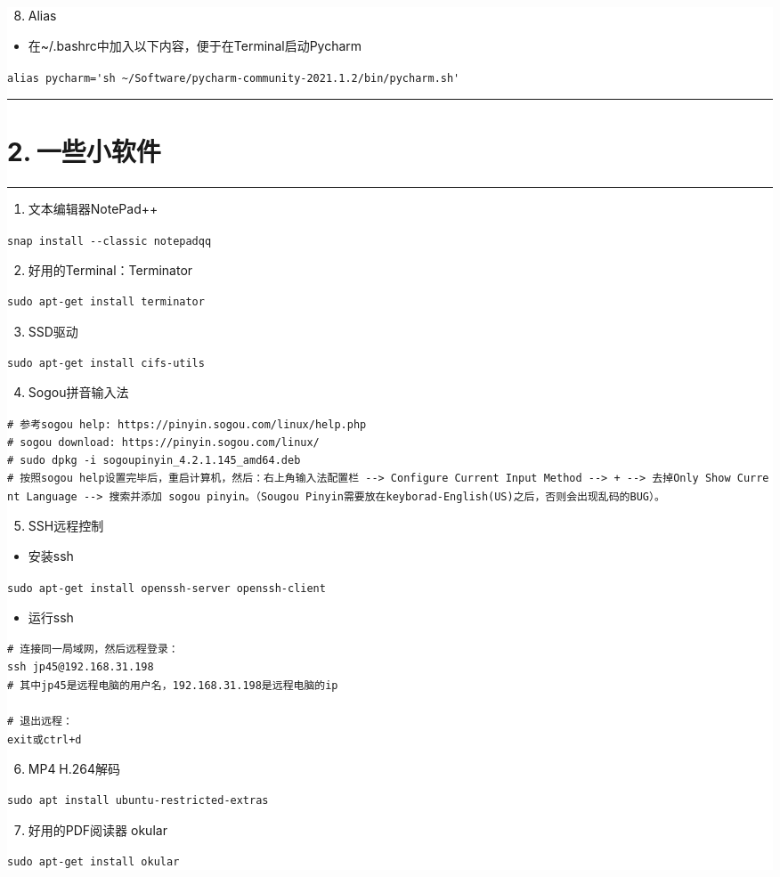 8. Alias
* 在~/.bashrc中加入以下内容，便于在Terminal启动Pycharm
```html
alias pycharm='sh ~/Software/pycharm-community-2021.1.2/bin/pycharm.sh'
```


----------
# 2. 一些小软件
----------
1. 文本编辑器NotePad++
```html
snap install --classic notepadqq
```

2. 好用的Terminal：Terminator
```html
sudo apt-get install terminator
```

3. SSD驱动
```html
sudo apt-get install cifs-utils
```

4. Sogou拼音输入法
```html
# 参考sogou help: https://pinyin.sogou.com/linux/help.php
# sogou download: https://pinyin.sogou.com/linux/
# sudo dpkg -i sogoupinyin_4.2.1.145_amd64.deb 
# 按照sogou help设置完毕后，重启计算机，然后：右上角输入法配置栏 --> Configure Current Input Method --> + --> 去掉Only Show Current Language --> 搜索并添加 sogou pinyin。（Sougou Pinyin需要放在keyborad-English(US)之后，否则会出现乱码的BUG）。
```

5. SSH远程控制
* 安装ssh
```html
sudo apt-get install openssh-server openssh-client
```

* 运行ssh
```html
# 连接同一局域网，然后远程登录：
ssh jp45@192.168.31.198
# 其中jp45是远程电脑的用户名，192.168.31.198是远程电脑的ip

# 退出远程：
exit或ctrl+d
```

6. MP4 H.264解码
```html
sudo apt install ubuntu-restricted-extras
```

7. 好用的PDF阅读器 okular
```html
sudo apt-get install okular
```
